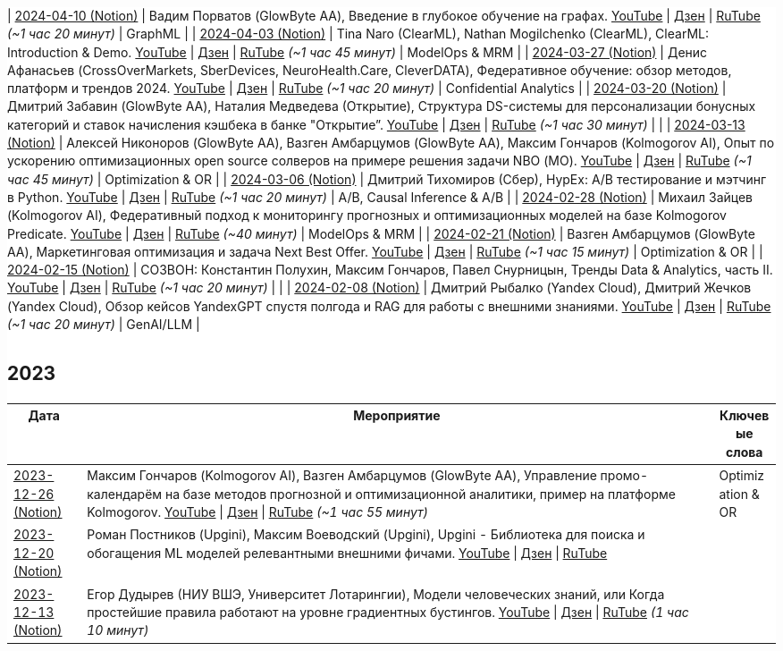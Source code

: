 | [2024-04-10 (Notion)](https://generated-dawn-b51.notion.site/695033b707ba4329ba50bd40752a06ed) | Вадим Порватов (GlowByte AA), Введение в глубокое обучение на графах. [YouTube](https://youtu.be/MpB31yZBXP8) \| [Дзен](https://dzen.ru/video/watch/669b5ae2b8821718d45264c1) \| [RuTube](https://rutube.ru/video/120327c33f8417c9e30bf2a646ebf301/) *(~1 час 20 минут)* | GraphML |
| [2024-04-03 (Notion)](https://generated-dawn-b51.notion.site/63fc04d0d9c241b4aa43306beb64e681) | Tina Naro (ClearML), Nathan Mogilchenko (ClearML), ClearML: Introduction & Demo. [YouTube](https://youtu.be/ssLyPLf1pxA) \| [Дзен](https://dzen.ru/video/watch/669b5b4d6cc5d74ec2550b05) \| [RuTube](https://rutube.ru/video/a00c99e6538108c592a842bd5e374400/) *(~1 час 45 минут)* | ModelOps & MRM |
| [2024-03-27 (Notion)](https://generated-dawn-b51.notion.site/a83e8fe5fd6e406f88afed4636627d57) | Денис Афанасьев (CrossOverMarkets, SberDevices, NeuroHealth.Care, CleverDATA), Федеративное обучение: обзор методов, платформ и трендов 2024. [YouTube](https://youtu.be/eD3KngY_tM8) \| [Дзен](https://dzen.ru/video/watch/669b7506eb82615474b94cbe) \| [RuTube](https://rutube.ru/video/8f841f1db5cd25fa61aeba01e7ceb516/) *(~1 час 20 минут)* | Confidential Analytics |
| [2024-03-20 (Notion)](https://generated-dawn-b51.notion.site/b5c99d9c3dc34341b1d638410e1efa67) | Дмитрий Забавин (GlowByte AA), Наталия Медведева (Открытие), Структура DS-системы для персонализации бонусных категорий и ставок начисления кэшбека в банке "Открытие”. [YouTube](https://youtu.be/mDgGVl0W9Sk) \| [Дзен](https://dzen.ru/video/watch/669b75b45de5626edd559883) \| [RuTube](https://rutube.ru/video/60a8473b4e982d21a71fae8159d3bca5/) *(~1 час 30 минут)* |  |
| [2024-03-13 (Notion)](https://generated-dawn-b51.notion.site/30ec61f701e24397ab6bc2581ab25394) | Алексей Никоноров (GlowByte AA), Вазген Амбарцумов (GlowByte AA), Максим Гончаров (Kolmogorov AI), Опыт по ускорению оптимизационных open source солверов на примере решения задачи NBO (МО). [YouTube](https://youtu.be/GiG8mWn2flE) \| [Дзен](https://dzen.ru/video/watch/669b76c9d650e65cc395847a) \| [RuTube](https://rutube.ru/video/dad0e43ea1cfb440605df2436eeca174/) *(~1 час 45 минут)* | Optimization & OR |
| [2024-03-06 (Notion)](https://generated-dawn-b51.notion.site/67fd7f50dbe6490ea11c98d1d8efc3d4) | Дмитрий Тихомиров (Сбер), HypEx: A/B тестирование и мэтчинг в Python. [YouTube](https://youtu.be/B9BE_yk8CjA) \| [Дзен](https://dzen.ru/video/watch/669b77f62285355a9b431c58) \| [RuTube](https://rutube.ru/video/ef5d1dd9e08373009502f25471e300d2/) *(~1 час 20 минут)* | A/B, Causal Inference & A/B |
| [2024-02-28 (Notion)](https://generated-dawn-b51.notion.site/7c08c0af9c2f412482162e696021b941) | Михаил Зайцев (Kolmogorov AI), Федеративный подход к мониторингу прогнозных и оптимизационных моделей на базе Kolmogorov Predicate. [YouTube](https://youtu.be/2BZkLTc1wxM) \| [Дзен](https://dzen.ru/video/watch/6741e2b41117a85da7db3d1d) \| [RuTube](https://rutube.ru/video/6ddfdc79bb20cda2b982ce16fd5b6def/) *(~40 минут)* | ModelOps & MRM |
| [2024-02-21 (Notion)](https://generated-dawn-b51.notion.site/a596b15f9aee4a04862ab9afc1679604) | Вазген Амбарцумов (GlowByte AA), Маркетинговая оптимизация и задача Next Best Offer. [YouTube](https://youtu.be/rp5O2Eh34NI) \| [Дзен](https://dzen.ru/video/watch/66e94c17fba6da102be7a996) \| [RuTube](https://rutube.ru/video/13bb7d63c26e28ed72b0cfe5eec34c56/) *(~1 час 15 минут)* | Optimization & OR |
| [2024-02-15 (Notion)](https://generated-dawn-b51.notion.site/a7432a54d9ae4597a2a6143b51250d3c) | СОЗВОН: Константин Полухин, Максим Гончаров, Павел Снурницын, Тренды Data & Analytics, часть II. [YouTube](https://youtu.be/LXggsagT4mY) \| [Дзен](https://dzen.ru/video/watch/6741f6b9e8efdb64d45a0f4a) \| [RuTube](https://rutube.ru/video/6cfcff7f246658f27346500c8e36aa8a/) *(~1 час 20 минут)* |  |
| [2024-02-08 (Notion)](https://generated-dawn-b51.notion.site/c299fb7cf9c54273b512e0485dcc0800) | Дмитрий Рыбалко (Yandex Cloud), Дмитрий Жечков (Yandex Cloud), Обзор кейсов YandexGPT спустя полгода и RAG для работы с внешними знаниями. [YouTube](https://youtu.be/Sw8nLvyf0oQ) \| [Дзен](https://dzen.ru/video/watch/6741f8f40d37e77647254b0a) \| [RuTube](https://rutube.ru/video/42a0752096fbae2bf849e65809fb379b/) *(~1 час 20 минут)* | GenAI/LLM |

## 2023

| Дата  | Мероприятие | Ключевые слова | 
| ------------- | ------------- | ------------- |
| [2023-12-26 (Notion)](https://generated-dawn-b51.notion.site/77cb780bdcbd4efeb3436ea7801d8880) | Максим Гончаров (Kolmogorov AI), Вазген Амбарцумов (GlowByte AA), Управление промо-календарём на базе методов прогнозной и оптимизационной аналитики, пример на платформе Kolmogorov. [YouTube](https://youtu.be/eZE_nWnBtw0) \| [Дзен](https://dzen.ru/video/watch/67420167b9a44d0f056aca8b) \| [RuTube](https://rutube.ru/video/bf832729296051cc09b93eb692320ef9/) *(~1 час 55 минут)* | Optimization & OR |
| [2023-12-20 (Notion)](https://generated-dawn-b51.notion.site/2ad92852759743d499f4ceff329206d3) | Роман Постников (Upgini), Максим Воеводский (Upgini), Upgini - Библиотека для поиска и обогащения ML моделей релевантными внешними фичами. [YouTube](https://youtu.be/-KuvxJXJDqk) \| [Дзен](https://dzen.ru/video/watch/66d0a116cfdd4f4c6c75446d) \| [RuTube](https://rutube.ru/video/976c3846cfb6ca4672b8c8f29640fea5/) |  |
| [2023-12-13 (Notion)](https://generated-dawn-b51.notion.site/316d5e878ae24c5ba8906ffc77895142) | Егор Дудырев (НИУ ВШЭ, Университет Лотарингии), Модели человеческих знаний, или Когда простейшие правила работают на уровне градиентных бустингов. [YouTube](https://youtu.be/PsxEaj8SjJs) \| [Дзен](https://dzen.ru/video/watch/674201b506e4e66adc3dc262) \| [RuTube](https://rutube.ru/video/437f9d40f55b5dbdae4eca6633d2bacb/) *(1 час 10 минут)* |  |